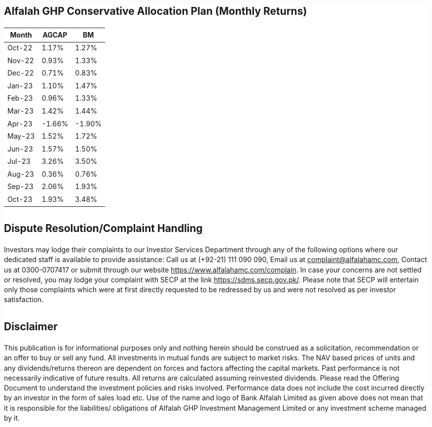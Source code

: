 ## Alfalah GHP Conservative Allocation Plan (Monthly Returns)

| Month  | AGCAP  | BM     |
| ------ | ------ | ------ |
| Oct-22 | 1.17%  | 1.27%  |
| Nov-22 | 0.93%  | 1.33%  |
| Dec-22 | 0.71%  | 0.83%  |
| Jan-23 | 1.10%  | 1.47%  |
| Feb-23 | 0.96%  | 1.33%  |
| Mar-23 | 1.42%  | 1.44%  |
| Apr-23 | -1.66% | -1.90% |
| May-23 | 1.52%  | 1.72%  |
| Jun-23 | 1.57%  | 1.50%  |
| Jul-23 | 3.26%  | 3.50%  |
| Aug-23 | 0.36%  | 0.76%  |
| Sep-23 | 2.06%  | 1.93%  |
| Oct-23 | 1.93%  | 3.48%  |

## Dispute Resolution/Complaint Handling

Investors may lodge their complaints to our Investor Services Department through any of the following options where our dedicated staff is available to provide assistance: Call us at (+92-21) 111 090 090, Email us at complaint@alfalahamc.com, Contact us at 0300-0707417 or submit through our website https://www.alfalahamc.com/complain. In case your concerns are not settled or resolved, you may lodge your complaint with SECP at the link https://sdms.secp.gov.pk/. Please note that SECP will entertain only those complaints which were at first directly requested to be redressed by us and were not resolved as per investor satisfaction.

## Disclaimer

This publication is for informational purposes only and nothing herein should be construed as a solicitation, recommendation or an offer to buy or sell any fund. All investments in mutual funds are subject to market risks. The NAV based prices of units and any dividends/returns thereon are dependent on forces and factors affecting the capital markets. Past performance is not necessarily indicative of future results. All returns are calculated assuming reinvested dividends. Please read the Offering Document to understand the investment policies and risks involved. Performance data does not include the cost incurred directly by an investor in the form of sales load etc. Use of the name and logo of Bank Alfalah Limited as given above does not mean that it is responsible for the liabilities/ obligations of Alfalah GHP Investment Management Limited or any investment scheme managed by it.
